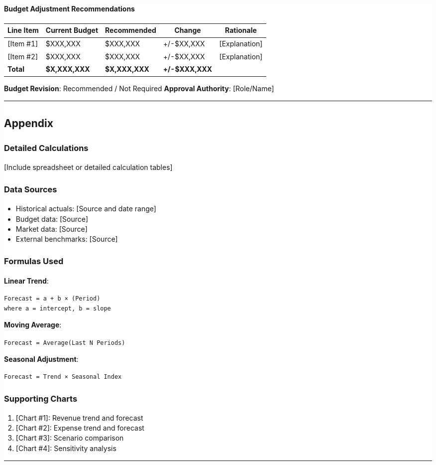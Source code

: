 #### Budget Adjustment Recommendations

| Line Item | Current Budget | Recommended | Change | Rationale |
|-----------|---------------|-------------|--------|-----------|
| [Item #1] | $XXX,XXX | $XXX,XXX | +/-$XX,XXX | [Explanation] |
| [Item #2] | $XXX,XXX | $XXX,XXX | +/-$XX,XXX | [Explanation] |
| **Total** | **$X,XXX,XXX** | **$X,XXX,XXX** | **+/-$XXX,XXX** | |

**Budget Revision**: Recommended / Not Required
**Approval Authority**: [Role/Name]

---

## Appendix

### Detailed Calculations

[Include spreadsheet or detailed calculation tables]

### Data Sources

- Historical actuals: [Source and date range]
- Budget data: [Source]
- Market data: [Source]
- External benchmarks: [Source]

### Formulas Used

**Linear Trend**:
```
Forecast = a + b × (Period)
where a = intercept, b = slope
```

**Moving Average**:
```
Forecast = Average(Last N Periods)
```

**Seasonal Adjustment**:
```
Forecast = Trend × Seasonal Index
```

### Supporting Charts

1. [Chart #1]: Revenue trend and forecast
2. [Chart #2]: Expense trend and forecast
3. [Chart #3]: Scenario comparison
4. [Chart #4]: Sensitivity analysis

---
